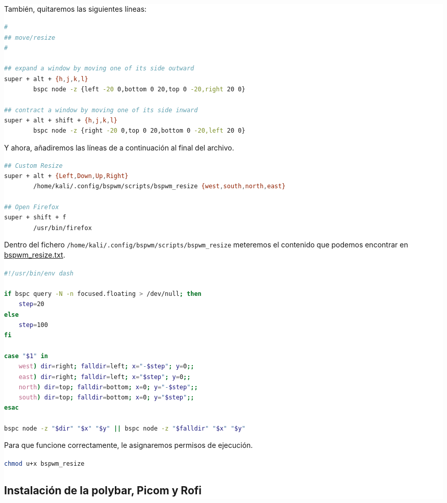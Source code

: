 También, quitaremos las siguientes líneas:

```bash
#
## move/resize
#
 
## expand a window by moving one of its side outward
super + alt + {h,j,k,l}
        bspc node -z {left -20 0,bottom 0 20,top 0 -20,right 20 0}

## contract a window by moving one of its side inward
super + alt + shift + {h,j,k,l}
        bspc node -z {right -20 0,top 0 20,bottom 0 -20,left 20 0}
```

Y ahora, añadiremos las líneas de a continuación al final del archivo.

```bash
## Custom Resize
super + alt + {Left,Down,Up,Right} 
        /home/kali/.config/bspwm/scripts/bspwm_resize {west,south,north,east}

## Open Firefox
super + shift + f
		/usr/bin/firefox
```

Dentro del fichero `/home/kali/.config/bspwm/scripts/bspwm_resize` meteremos el contenido que podemos encontrar en [bspwm_resize.txt](https://hack4u.io/wp-content/uploads/2022/09/bspwm_resize.txt).

```bash
#!/usr/bin/env dash

if bspc query -N -n focused.floating > /dev/null; then
	step=20
else
	step=100
fi

case "$1" in
	west) dir=right; falldir=left; x="-$step"; y=0;;
	east) dir=right; falldir=left; x="$step"; y=0;;
	north) dir=top; falldir=bottom; x=0; y="-$step";;
	south) dir=top; falldir=bottom; x=0; y="$step";;
esac

bspc node -z "$dir" "$x" "$y" || bspc node -z "$falldir" "$x" "$y"
```

Para que funcione correctamente, le asignaremos permisos de ejecución.

```bash
chmod u+x bspwm_resize
```
## **Instalación de la polybar, Picom y Rofi**
